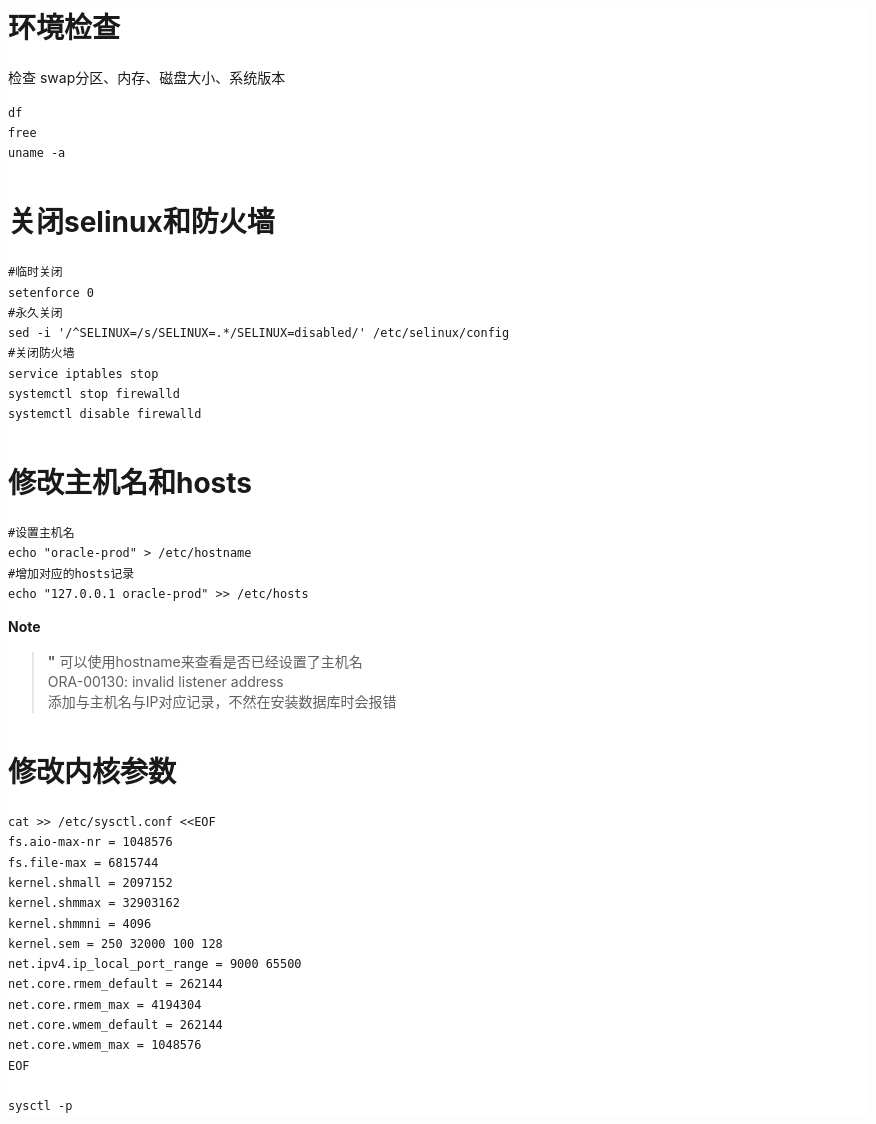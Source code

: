 # []()环境检查

 检查 swap分区、内存、磁盘大小、系统版本

 
```
df
free
uname -a

```
 
# []()关闭selinux和防火墙

 
```
#临时关闭
setenforce 0
#永久关闭
sed -i '/^SELINUX=/s/SELINUX=.*/SELINUX=disabled/' /etc/selinux/config 
#关闭防火墙
service iptables stop
systemctl stop firewalld
systemctl disable firewalld

```
 
# []()修改主机名和hosts

 
```
#设置主机名
echo "oracle-prod" > /etc/hostname
#增加对应的hosts记录
echo "127.0.0.1 oracle-prod" >> /etc/hosts

```
 **Note**

 
> **"** 可以使用hostname来查看是否已经设置了主机名  
>  ORA-00130: invalid listener address  
>  添加与主机名与IP对应记录，不然在安装数据库时会报错
> 
>  
 
# []()修改内核参数

 
```
cat >> /etc/sysctl.conf <<EOF
fs.aio-max-nr = 1048576
fs.file-max = 6815744
kernel.shmall = 2097152
kernel.shmmax = 32903162
kernel.shmmni = 4096
kernel.sem = 250 32000 100 128
net.ipv4.ip_local_port_range = 9000 65500
net.core.rmem_default = 262144
net.core.rmem_max = 4194304
net.core.wmem_default = 262144
net.core.wmem_max = 1048576
EOF

sysctl -p 
```